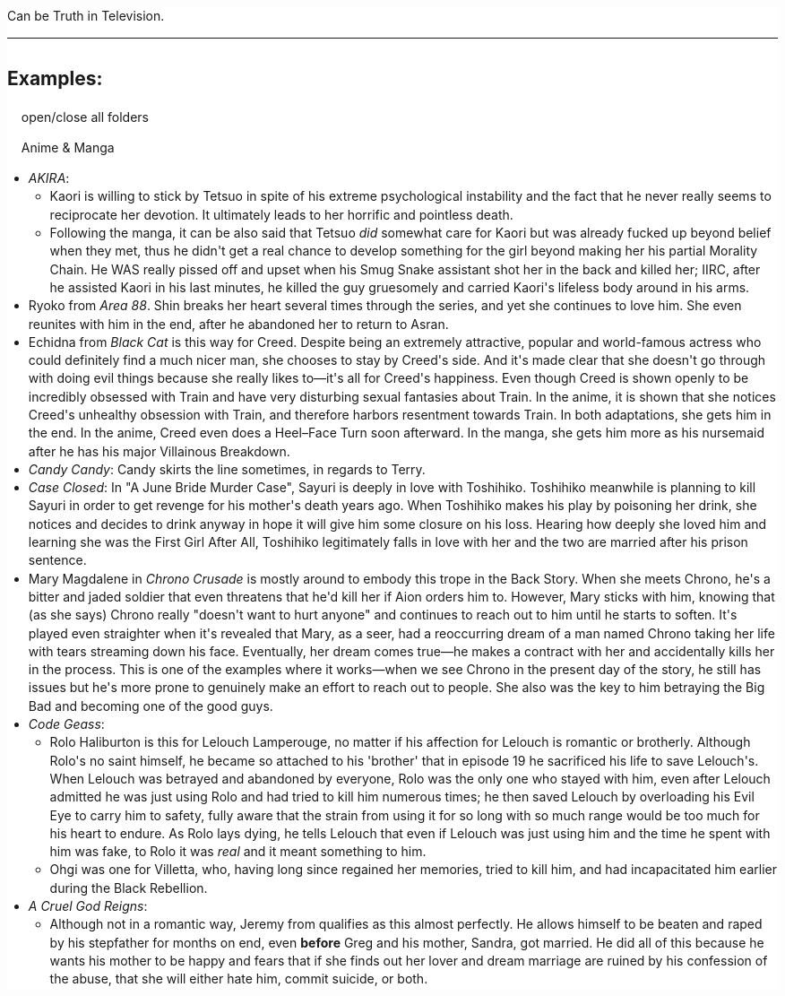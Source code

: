 Can be Truth in Television.

___

## Examples:

    open/close all folders 

    Anime & Manga 

-   _AKIRA_:
    -   Kaori is willing to stick by Tetsuo in spite of his extreme psychological instability and the fact that he never really seems to reciprocate her devotion. It ultimately leads to her horrific and pointless death.
    -   Following the manga, it can be also said that Tetsuo _did_ somewhat care for Kaori but was already fucked up beyond belief when they met, thus he didn't get a real chance to develop something for the girl beyond making her his partial Morality Chain. He WAS really pissed off and upset when his Smug Snake assistant shot her in the back and killed her; IIRC, after he assisted Kaori in his last minutes, he killed the guy gruesomely and carried Kaori's lifeless body around in his arms.
-   Ryoko from _Area 88_. Shin breaks her heart several times through the series, and yet she continues to love him. She even reunites with him in the end, after he abandoned her to return to Asran.
-   Echidna from _Black Cat_ is this way for Creed. Despite being an extremely attractive, popular and world-famous actress who could definitely find a much nicer man, she chooses to stay by Creed's side. And it's made clear that she doesn't go through with doing evil things because she really likes to—it's all for Creed's happiness. Even though Creed is shown openly to be incredibly obsessed with Train and have very disturbing sexual fantasies about Train. In the anime, it is shown that she notices Creed's unhealthy obsession with Train, and therefore harbors resentment towards Train. In both adaptations, she gets him in the end. In the anime, Creed even does a Heel–Face Turn soon afterward. In the manga, she gets him more as his nursemaid after he has his major Villainous Breakdown.
-   _Candy Candy_: Candy skirts the line sometimes, in regards to Terry.
-   _Case Closed_: In "A June Bride Murder Case", Sayuri is deeply in love with Toshihiko. Toshihiko meanwhile is planning to kill Sayuri in order to get revenge for his mother's death years ago. When Toshihiko makes his play by poisoning her drink, she notices and decides to drink anyway in hope it will give him some closure on his loss. Hearing how deeply she loved him and learning she was the First Girl After All, Toshihiko legitimately falls in love with her and the two are married after his prison sentence.
-   Mary Magdalene in _Chrono Crusade_ is mostly around to embody this trope in the Back Story. When she meets Chrono, he's a bitter and jaded soldier that even threatens that he'd kill her if Aion orders him to. However, Mary sticks with him, knowing that (as she says) Chrono really "doesn't want to hurt anyone" and continues to reach out to him until he starts to soften. It's played even straighter when it's revealed that Mary, as a seer, had a reoccurring dream of a man named Chrono taking her life with tears streaming down his face. Eventually, her dream comes true—he makes a contract with her and accidentally kills her in the process. This is one of the examples where it works—when we see Chrono in the present day of the story, he still has issues but he's more prone to genuinely make an effort to reach out to people. She also was the key to him betraying the Big Bad and becoming one of the good guys.
-   _Code Geass_:
    -   Rolo Haliburton is this for Lelouch Lamperouge, no matter if his affection for Lelouch is romantic or brotherly. Although Rolo's no saint himself, he became so attached to his 'brother' that in episode 19 he sacrificed his life to save Lelouch's. When Lelouch was betrayed and abandoned by everyone, Rolo was the only one who stayed with him, even after Lelouch admitted he was just using Rolo and had tried to kill him numerous times; he then saved Lelouch by overloading his Evil Eye to carry him to safety, fully aware that the strain from using it for so long with so much range would be too much for his heart to endure. As Rolo lays dying, he tells Lelouch that even if Lelouch was just using him and the time he spent with him was fake, to Rolo it was _real_ and it meant something to him.
    -   Ohgi was one for Villetta, who, having long since regained her memories, tried to kill him, and had incapacitated him earlier during the Black Rebellion.
-   _A Cruel God Reigns_:
    -   Although not in a romantic way, Jeremy from qualifies as this almost perfectly. He allows himself to be beaten and raped by his stepfather for months on end, even **before** Greg and his mother, Sandra, got married. He did all of this because he wants his mother to be happy and fears that if she finds out her lover and dream marriage are ruined by his confession of the abuse, that she will either hate him, commit suicide, or both.